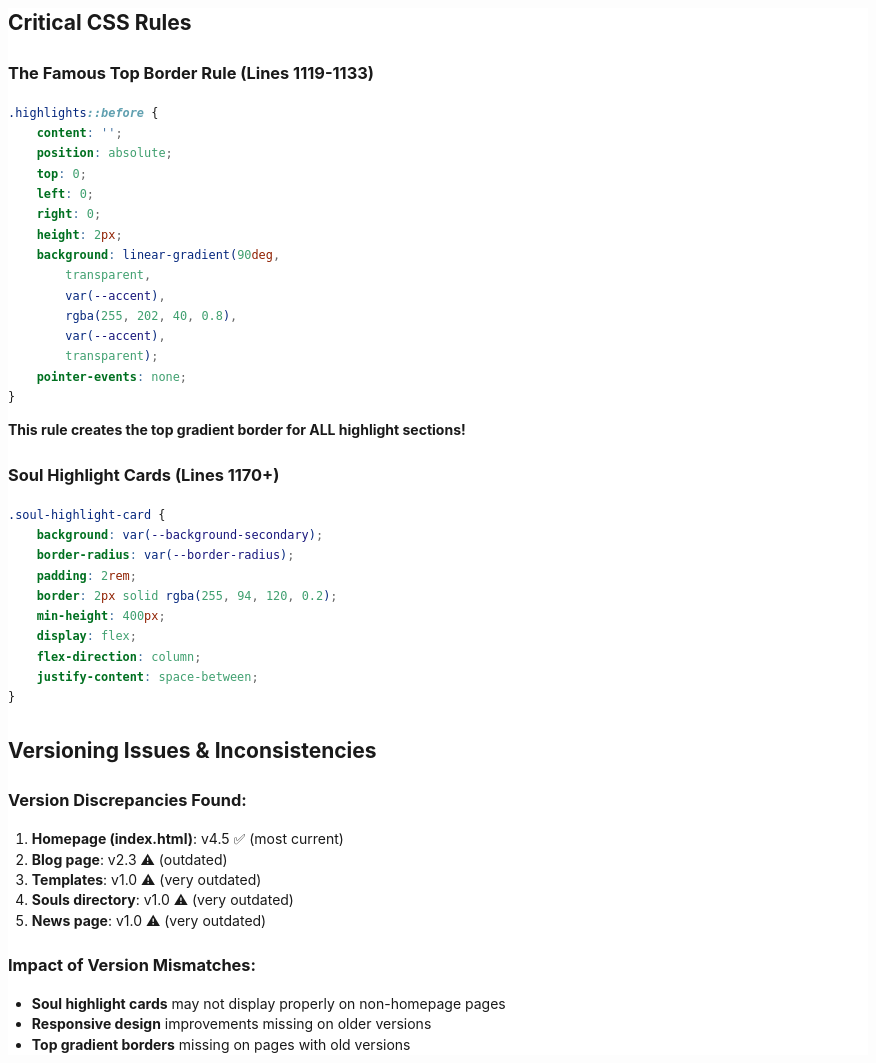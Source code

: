 ## Critical CSS Rules

### The Famous Top Border Rule (Lines 1119-1133)
```css
.highlights::before {
    content: '';
    position: absolute;
    top: 0;
    left: 0;
    right: 0;
    height: 2px;
    background: linear-gradient(90deg, 
        transparent, 
        var(--accent), 
        rgba(255, 202, 40, 0.8), 
        var(--accent), 
        transparent);
    pointer-events: none;
}
```
**This rule creates the top gradient border for ALL highlight sections!**

### Soul Highlight Cards (Lines 1170+)
```css
.soul-highlight-card {
    background: var(--background-secondary);
    border-radius: var(--border-radius);
    padding: 2rem;
    border: 2px solid rgba(255, 94, 120, 0.2);
    min-height: 400px;
    display: flex;
    flex-direction: column;
    justify-content: space-between;
}
```

## Versioning Issues & Inconsistencies

### Version Discrepancies Found:
1. **Homepage (index.html)**: v4.5 ✅ (most current)
2. **Blog page**: v2.3 ⚠️ (outdated) 
3. **Templates**: v1.0 ⚠️ (very outdated)
4. **Souls directory**: v1.0 ⚠️ (very outdated)
5. **News page**: v1.0 ⚠️ (very outdated)

### Impact of Version Mismatches:
- **Soul highlight cards** may not display properly on non-homepage pages
- **Responsive design** improvements missing on older versions
- **Top gradient borders** missing on pages with old versions
